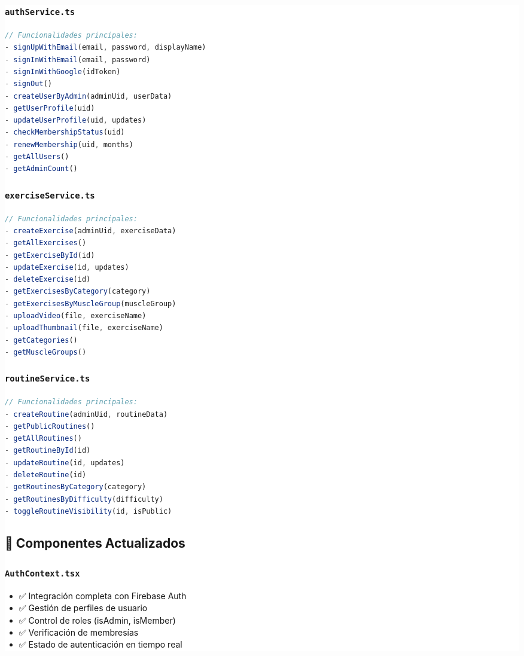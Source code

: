 ### `authService.ts`
```typescript
// Funcionalidades principales:
- signUpWithEmail(email, password, displayName)
- signInWithEmail(email, password)
- signInWithGoogle(idToken)
- signOut()
- createUserByAdmin(adminUid, userData)
- getUserProfile(uid)
- updateUserProfile(uid, updates)
- checkMembershipStatus(uid)
- renewMembership(uid, months)
- getAllUsers()
- getAdminCount()
```

### `exerciseService.ts`
```typescript
// Funcionalidades principales:
- createExercise(adminUid, exerciseData)
- getAllExercises()
- getExerciseById(id)
- updateExercise(id, updates)
- deleteExercise(id)
- getExercisesByCategory(category)
- getExercisesByMuscleGroup(muscleGroup)
- uploadVideo(file, exerciseName)
- uploadThumbnail(file, exerciseName)
- getCategories()
- getMuscleGroups()
```

### `routineService.ts`
```typescript
// Funcionalidades principales:
- createRoutine(adminUid, routineData)
- getPublicRoutines()
- getAllRoutines()
- getRoutineById(id)
- updateRoutine(id, updates)
- deleteRoutine(id)
- getRoutinesByCategory(category)
- getRoutinesByDifficulty(difficulty)
- toggleRoutineVisibility(id, isPublic)
```

## 🎨 Componentes Actualizados

### `AuthContext.tsx`
- ✅ Integración completa con Firebase Auth
- ✅ Gestión de perfiles de usuario
- ✅ Control de roles (isAdmin, isMember)
- ✅ Verificación de membresías
- ✅ Estado de autenticación en tiempo real
